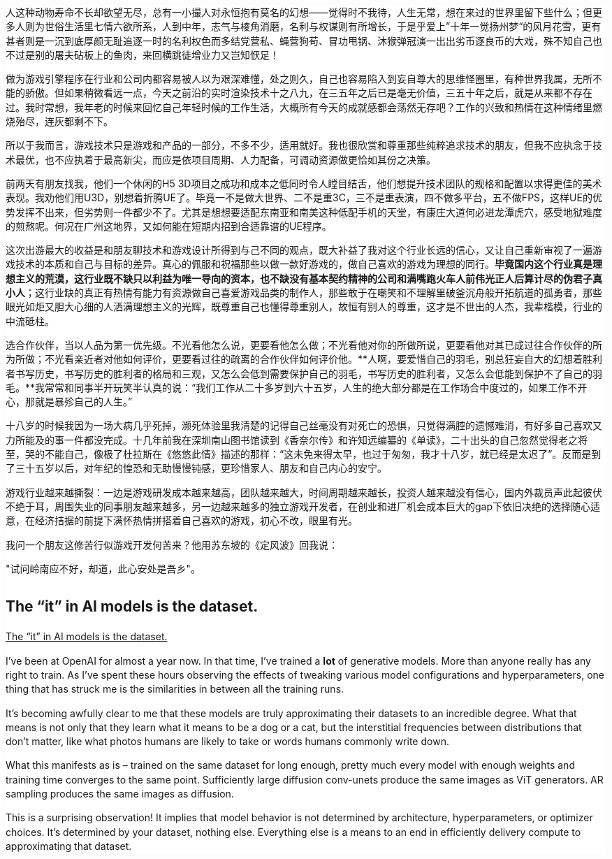 人这种动物寿命不长却欲望无尽，总有一小撮人对永恒抱有莫名的幻想——觉得时不我待，人生无常，想在来过的世界里留下些什么；但更多人则为世俗生活里七情六欲所系，人到中年，志气与棱角消磨，名利与权谋则有所增长，于是乎爱上”十年一觉扬州梦“的风月花雪，更有甚者则是一沉到底厚颜无耻追逐一时的名利权色而多结党营私、蝇营狗苟、冒功甩锅、沐猴弹冠演一出出劣币逐良币的大戏，殊不知自己也不过是别的屠夫砧板上的鱼肉，来回横跳徒增业力又岂知恹足！

做为游戏引擎程序在行业和公司内都容易被人以为艰深难懂，处之则久，自己也容易陷入到妄自尊大的思维怪圈里，有种世界我属，无所不能的骄傲。但如果稍微看远一点，今天之前沿的实时渲染技术十之八九，在三五年之后已是毫无价值，三五十年之后，就是从来都不存在过。我时常想，我年老的时候来回忆自己年轻时候的工作生活，大概所有今天的成就感都会荡然无存吧？工作的兴致和热情在这种情绪里燃烧殆尽，连灰都剩不下。

所以于我而言，游戏技术只是游戏和产品的一部分，不多不少，适用就好。我也很欣赏和尊重那些纯粹追求技术的朋友，但我不应执念于技术最优，也不应执着于最高新尖，而应是依项目周期、人力配备，可调动资源做更恰如其份之决策。

前两天有朋友找我，他们一个休闲的H5 3D项目之成功和成本之低同时令人瞠目结舌，他们想提升技术团队的规格和配置以求得更佳的美术表现。我劝他们用U3D，别想着折腾UE了。毕竟一不是做大世界、二不是重3C，三不是重表演，四不做多平台，五不做FPS，这样UE的优势发挥不出来，但劣势则一件都少不了。尤其是想想要适配东南亚和南美这种低配手机的天堂，有康庄大道何必进龙潭虎穴，感受地狱难度的煎熬呢。何况在广州这地界，又如何能在短期内招到合适靠谱的UE程序。

这次出游最大的收益是和朋友聊技术和游戏设计所得到与己不同的观点，既大补益了我对这个行业长远的信心，又让自己重新审视了一遍游戏技术的本质和自己与目标的差异。真心的佩服和祝福那些以做一款好游戏的，做自己喜欢的游戏为理想的同行。**毕竟国内这个行业真是理想主义的荒漠，这行业既不缺只以利益为唯一导向的资本，也不缺没有基本契约精神的公司和满嘴跑火车人前伟光正人后算计尽的伪君子真小人**；这行业缺的真正有热情有能力有资源做自己喜爱游戏品类的制作人，那些敢于在嘲笑和不理解里破釜沉舟般开拓航道的孤勇者，那些眼光如炬又胆大心细的人洒满理想主义的光辉，既尊重自己也懂得尊重别人，故恒有别人的尊重，这才是不世出的人杰，我辈楷模，行业的中流砥柱。

选合作伙伴，当以人品为第一优先级。不光看他怎么说，更要看他怎么做；不光看他对你的所做所说，更要看他对其已成过往合作伙伴的所为所做；不光看亲近者对他如何评价，更要看过往的疏离的合作伙伴如何评价他。**人啊，要爱惜自己的羽毛，别总狂妄自大的幻想着胜利者书写历史，书写历史的胜利者的格局和三观，又怎么会低到需要保护自己的羽毛，书写历史的胜利者，又怎么会低能到保护不了自己的羽毛。**我常常和同事半开玩笑半认真的说：“我们工作从二十多岁到六十五岁，人生的绝大部分都是在工作场合中度过的，如果工作不开心，那就是暴殄自己的人生。”

十八岁的时候我因为一场大病几乎死掉，濒死体验里我清楚的记得自己丝毫没有对死亡的恐惧，只觉得满腔的遗憾难消，有好多自己喜欢又力所能及的事一件都没完成。十几年前我在深圳南山图书馆读到《香奈尔传》和许知远编纂的《单读》，二十出头的自己忽然觉得老之将至，哭的不能自己，像极了杜拉斯在《悠悠此情》描述的那样：“这未免来得太早，也过于匆匆，我才十八岁，就已经是太迟了”。反而是到了三十五岁以后，对年纪的惶恐和无助慢慢钝感，更珍惜家人、朋友和自己内心的安宁。

游戏行业越来越撕裂：一边是游戏研发成本越来越高，团队越来越大，时间周期越来越长，投资人越来越没有信心，国内外裁员声此起彼伏不绝于耳，周围失业的同事朋友越来越多，另一边越来越多的独立游戏开发者，在创业和进厂机会成本巨大的gap下依旧决绝的选择随心适意，在经济拮据的前提下满怀热情拼搭着自己喜欢的游戏，初心不改，眼里有光。

我问一个朋友这修苦行似游戏开发何苦来？他用苏东坡的《定风波》回我说：

"试问岭南应不好，却道，此心安处是吾乡"。

## The “it” in AI models is the dataset.

[The “it” in AI models is the dataset.](https://nonint.com/2023/06/10/the-it-in-ai-models-is-the-dataset/)

I’ve been at OpenAI for almost a year now. In that time, I’ve trained a **lot** of generative models. More than anyone really has any right to train. As I’ve spent these hours observing the effects of tweaking various model configurations and hyperparameters, one thing that has struck me is the similarities in between all the training runs.

It’s becoming awfully clear to me that these models are truly approximating their datasets to an incredible degree. What that means is not only that they learn what it means to be a dog or a cat, but the interstitial frequencies between distributions that don’t matter, like what photos humans are likely to take or words humans commonly write down.

What this manifests as is – trained on the same dataset for long enough, pretty much every model with enough weights and training time converges to the same point. Sufficiently large diffusion conv-unets produce the same images as ViT generators. AR sampling produces the same images as diffusion.

This is a surprising observation! It implies that model behavior is not determined by architecture, hyperparameters, or optimizer choices. It’s determined by your dataset, nothing else. Everything else is a means to an end in efficiently delivery compute to approximating that dataset.
